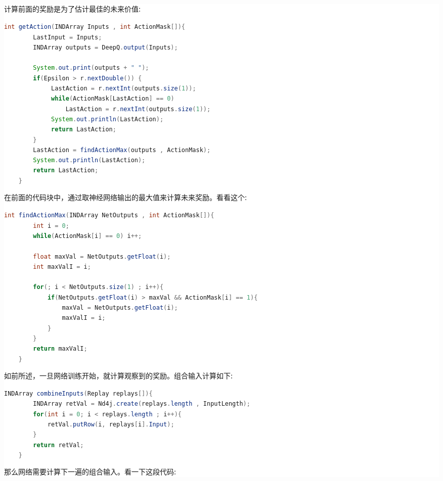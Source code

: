 计算前面的奖励是为了估计最佳的未来价值:

```java
int getAction(INDArray Inputs , int ActionMask[]){
        LastInput = Inputs;
        INDArray outputs = DeepQ.output(Inputs);

        System.out.print(outputs + " ");
        if(Epsilon > r.nextDouble()) {
             LastAction = r.nextInt(outputs.size(1));
             while(ActionMask[LastAction] == 0)
                 LastAction = r.nextInt(outputs.size(1));
             System.out.println(LastAction);
             return LastAction;
        }        
        LastAction = findActionMax(outputs , ActionMask);
        System.out.println(LastAction);
        return LastAction;
    }
```

在前面的代码块中，通过取神经网络输出的最大值来计算未来奖励。看看这个:

```java
int findActionMax(INDArray NetOutputs , int ActionMask[]){
        int i = 0;
        while(ActionMask[i] == 0) i++;

        float maxVal = NetOutputs.getFloat(i);
        int maxValI = i;

        for(; i < NetOutputs.size(1) ; i++){
            if(NetOutputs.getFloat(i) > maxVal && ActionMask[i] == 1){
                maxVal = NetOutputs.getFloat(i);
                maxValI = i;
            }
        }
        return maxValI;
    }    
```

如前所述，一旦网络训练开始，就计算观察到的奖励。组合输入计算如下:

```java
INDArray combineInputs(Replay replays[]){
        INDArray retVal = Nd4j.create(replays.length , InputLength);
        for(int i = 0; i < replays.length ; i++){
            retVal.putRow(i, replays[i].Input);
        }
        return retVal;
    }
```

那么网络需要计算下一遍的组合输入。看一下这段代码:
